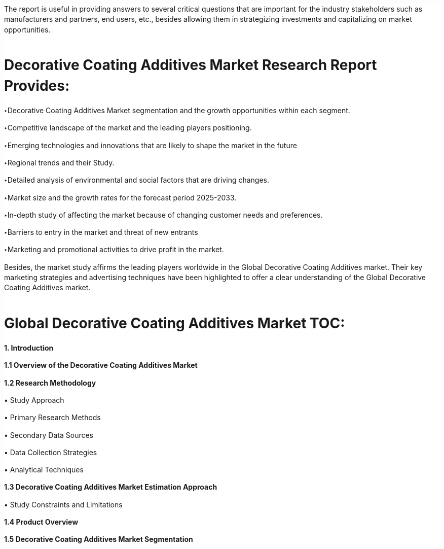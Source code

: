 The report is useful in providing answers to several critical questions that are important for the industry stakeholders such as manufacturers and partners, end users, etc., besides allowing them in strategizing investments and capitalizing on market opportunities.

# <strong>Decorative Coating Additives Market Research Report Provides:</strong>

<strong>‣</strong>Decorative Coating Additives Market segmentation and the growth opportunities within each segment.

<strong>‣</strong>Competitive landscape of the market and the leading players positioning.

<strong>‣</strong>Emerging technologies and innovations that are likely to shape the market in the future

<strong>‣</strong>Regional trends and their Study.

<strong>‣</strong>Detailed analysis of environmental and social factors that are driving changes.

<strong>‣</strong>Market size and the growth rates for the forecast period 2025-2033.

<strong>‣</strong>In-depth study of affecting the market because of changing customer needs and preferences.

<strong>‣</strong>Barriers to entry in the market and threat of new entrants

<strong>‣</strong>Marketing and promotional activities to drive profit in the market.

Besides, the market study affirms the leading players worldwide in the Global Decorative Coating Additives market. Their key marketing strategies and advertising techniques have been highlighted to offer a clear understanding of the Global Decorative Coating Additives market.

# <strong>Global Decorative Coating Additives Market TOC:</strong>

<strong>1. Introduction</strong>

<strong>1.1 Overview of the Decorative Coating Additives Market</strong>

<strong>1.2 Research Methodology</strong>

• Study Approach

• Primary Research Methods

• Secondary Data Sources

• Data Collection Strategies

• Analytical Techniques

<strong>1.3 Decorative Coating Additives Market Estimation Approach</strong>

• Study Constraints and Limitations

<strong>1.4 Product Overview</strong>

<strong>1.5 Decorative Coating Additives Market Segmentation</strong>
